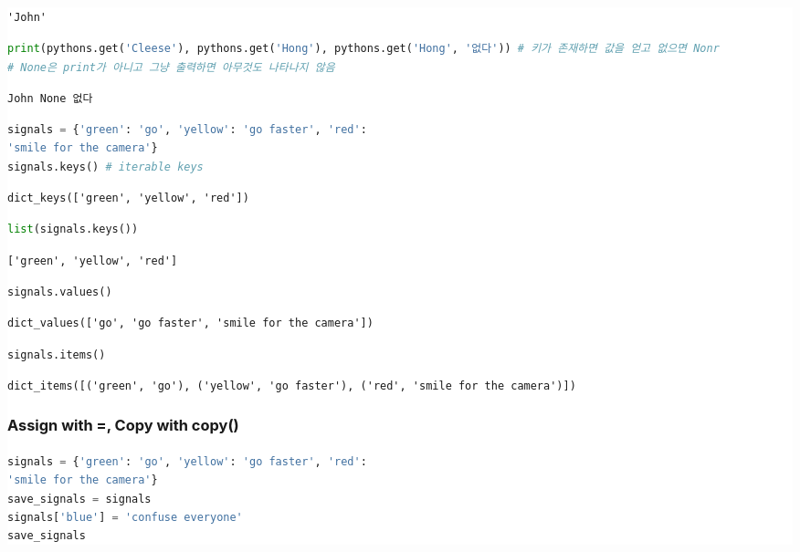 


    'John'




```python
print(pythons.get('Cleese'), pythons.get('Hong'), pythons.get('Hong', '없다')) # 키가 존재하면 값을 얻고 없으면 Nonr
# None은 print가 아니고 그냥 출력하면 아무것도 나타나지 않음
```

    John None 없다
    


```python
signals = {'green': 'go', 'yellow': 'go faster', 'red':
'smile for the camera'}
signals.keys() # iterable keys
```




    dict_keys(['green', 'yellow', 'red'])




```python
list(signals.keys())
```




    ['green', 'yellow', 'red']




```python
signals.values()
```




    dict_values(['go', 'go faster', 'smile for the camera'])




```python
signals.items()
```




    dict_items([('green', 'go'), ('yellow', 'go faster'), ('red', 'smile for the camera')])



### Assign with =, Copy with copy()


```python
signals = {'green': 'go', 'yellow': 'go faster', 'red':
'smile for the camera'}
save_signals = signals
signals['blue'] = 'confuse everyone'
save_signals
```

